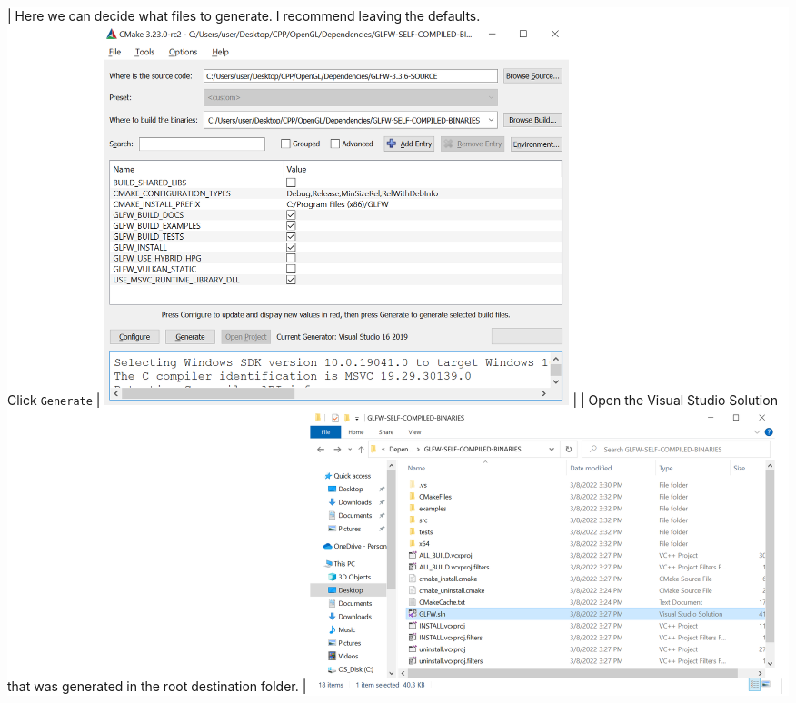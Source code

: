    | Here we can decide what files to generate. I recommend leaving the defaults.<br />Click `Generate` | <img src="Documentation\1. CMake\3.PNG" alt="3" style="zoom:50%;" /> |
   | Open the Visual Studio Solution that was generated in the root destination folder. | <img src="Documentation\1. CMake\4.PNG" alt="4" style="zoom:50%;" /> |